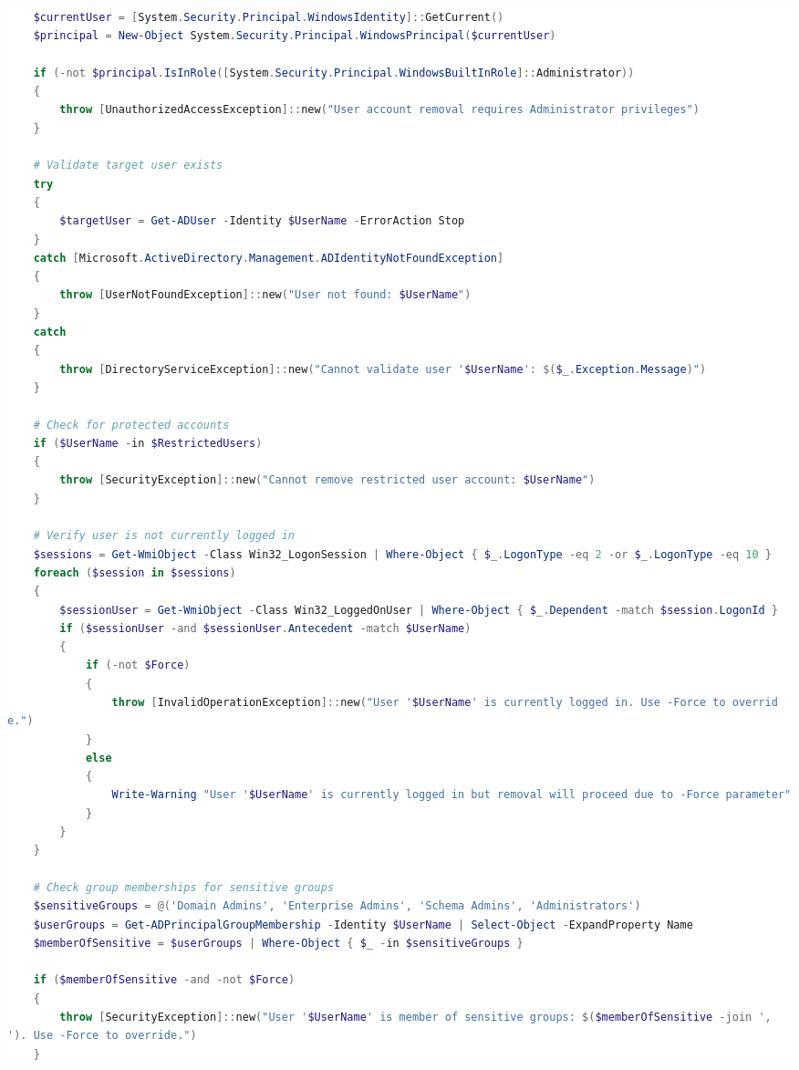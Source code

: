 ```powershell
    $currentUser = [System.Security.Principal.WindowsIdentity]::GetCurrent()
    $principal = New-Object System.Security.Principal.WindowsPrincipal($currentUser)
    
    if (-not $principal.IsInRole([System.Security.Principal.WindowsBuiltInRole]::Administrator))
    {
        throw [UnauthorizedAccessException]::new("User account removal requires Administrator privileges")
    }
    
    # Validate target user exists
    try
    {
        $targetUser = Get-ADUser -Identity $UserName -ErrorAction Stop
    }
    catch [Microsoft.ActiveDirectory.Management.ADIdentityNotFoundException]
    {
        throw [UserNotFoundException]::new("User not found: $UserName")
    }
    catch
    {
        throw [DirectoryServiceException]::new("Cannot validate user '$UserName': $($_.Exception.Message)")
    }
    
    # Check for protected accounts
    if ($UserName -in $RestrictedUsers)
    {
        throw [SecurityException]::new("Cannot remove restricted user account: $UserName")
    }
    
    # Verify user is not currently logged in
    $sessions = Get-WmiObject -Class Win32_LogonSession | Where-Object { $_.LogonType -eq 2 -or $_.LogonType -eq 10 }
    foreach ($session in $sessions)
    {
        $sessionUser = Get-WmiObject -Class Win32_LoggedOnUser | Where-Object { $_.Dependent -match $session.LogonId }
        if ($sessionUser -and $sessionUser.Antecedent -match $UserName)
        {
            if (-not $Force)
            {
                throw [InvalidOperationException]::new("User '$UserName' is currently logged in. Use -Force to override.")
            }
            else
            {
                Write-Warning "User '$UserName' is currently logged in but removal will proceed due to -Force parameter"
            }
        }
    }
    
    # Check group memberships for sensitive groups
    $sensitiveGroups = @('Domain Admins', 'Enterprise Admins', 'Schema Admins', 'Administrators')
    $userGroups = Get-ADPrincipalGroupMembership -Identity $UserName | Select-Object -ExpandProperty Name
    $memberOfSensitive = $userGroups | Where-Object { $_ -in $sensitiveGroups }
    
    if ($memberOfSensitive -and -not $Force)
    {
        throw [SecurityException]::new("User '$UserName' is member of sensitive groups: $($memberOfSensitive -join ', '). Use -Force to override.")
    }
```